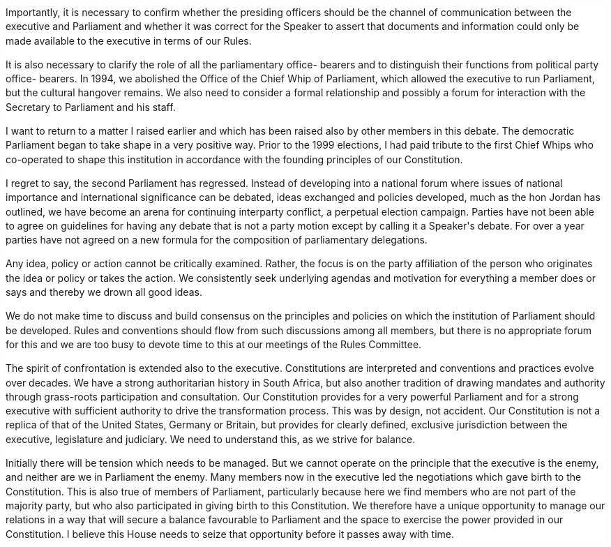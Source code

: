 Importantly, it is necessary to confirm whether the presiding officers
should be the channel of communication between the executive and Parliament
and whether it was correct for the Speaker to assert that documents and
information could only be made available to the executive in terms of our
Rules.

It is also necessary to clarify the role of all the parliamentary office-
bearers and to distinguish their functions from political party office-
bearers. In 1994, we abolished the Office of the Chief Whip of Parliament,
which allowed the executive to run Parliament, but the cultural hangover
remains. We also need to consider a formal relationship and possibly a
forum for interaction with the Secretary to Parliament and his staff.

I want to return to a matter I raised earlier and which has been raised
also by other members in this debate. The democratic Parliament began to
take shape in a very positive way. Prior to the 1999 elections, I had paid
tribute to the first Chief Whips who co-operated to shape this institution
in accordance with the founding principles of our Constitution.

I regret to say, the second Parliament has regressed. Instead of developing
into a national forum where issues of national importance and international
significance can be debated, ideas exchanged and policies developed, much
as the hon Jordan has outlined, we have become an arena for continuing
interparty conflict, a perpetual election campaign. Parties have not been
able to agree on guidelines for having any debate that is not a party
motion except by calling it a Speaker's debate. For over a year parties
have not agreed on a new formula for the composition of parliamentary
delegations.

Any idea, policy or action cannot be critically examined. Rather, the focus
is on the party affiliation of the person who originates the idea or policy
or takes the action. We consistently seek underlying agendas and motivation
for everything a member does or says and thereby we drown all good ideas.

We do not make time to discuss and build consensus on the principles and
policies on which the institution of Parliament should be developed. Rules
and conventions should flow from such discussions among all members, but
there is no appropriate forum for this and we are too busy to devote time
to this at our meetings of the Rules Committee.

The spirit of confrontation is extended also to the executive.
Constitutions are interpreted and conventions and practices evolve over
decades. We have a strong authoritarian history in   South Africa, but also
another tradition of drawing mandates and authority through grass-roots
participation and consultation. Our Constitution provides for a very
powerful Parliament and for a strong executive with sufficient authority to
drive the transformation process. This was by design, not accident. Our
Constitution is not a replica of that of the United States, Germany or
Britain, but provides for clearly defined, exclusive jurisdiction between
the executive, legislature and judiciary. We need to understand this, as we
strive for balance.

Initially there will be tension which needs to be managed. But we cannot
operate on the principle that the executive is the enemy, and neither are
we in Parliament the enemy. Many members now in the executive led the
negotiations which gave birth to the Constitution. This is also true of
members of Parliament, particularly because here we find members who are
not part of the majority party, but who also participated in giving birth
to this Constitution. We therefore have a unique opportunity to manage our
relations in a way that will secure a balance favourable to Parliament and
the space to exercise the power provided in our Constitution. I believe
this House needs to seize that opportunity before it passes away with time.
